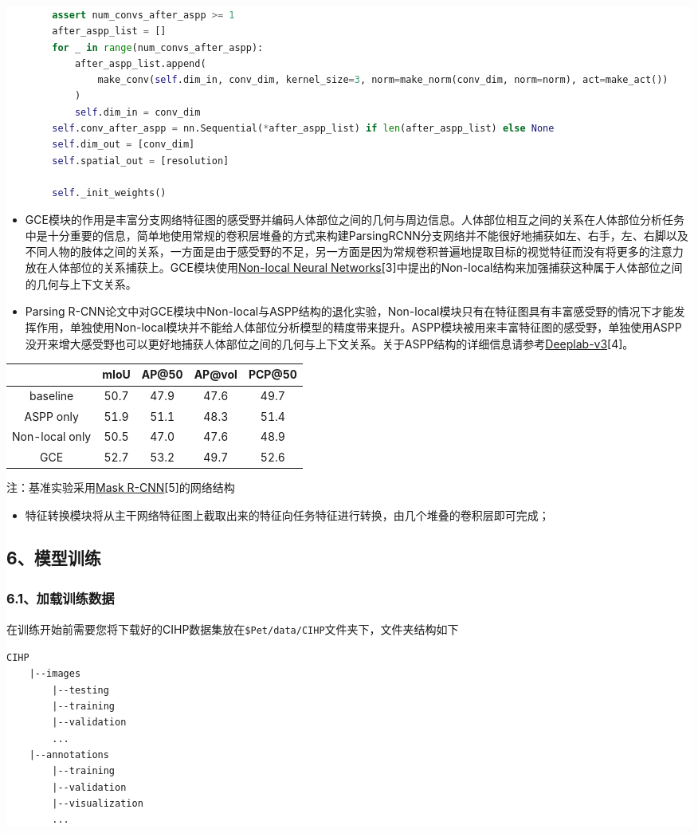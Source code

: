 ```Python
        assert num_convs_after_aspp >= 1
        after_aspp_list = []
        for _ in range(num_convs_after_aspp):
            after_aspp_list.append(
                make_conv(self.dim_in, conv_dim, kernel_size=3, norm=make_norm(conv_dim, norm=norm), act=make_act())
            )
            self.dim_in = conv_dim
        self.conv_after_aspp = nn.Sequential(*after_aspp_list) if len(after_aspp_list) else None
        self.dim_out = [conv_dim]
        self.spatial_out = [resolution]

        self._init_weights()
```

* GCE模块的作用是丰富分支网络特征图的感受野并编码人体部位之间的几何与周边信息。人体部位相互之间的关系在人体部位分析任务中是十分重要的信息，简单地使用常规的卷积层堆叠的方式来构建ParsingRCNN分支网络并不能很好地捕获如左、右手，左、右脚以及不同人物的肢体之间的关系，一方面是由于感受野的不足，另一方面是因为常规卷积普遍地提取目标的视觉特征而没有将更多的注意力放在人体部位的关系捕获上。GCE模块使用[Non-local Neural Networks](https://arxiv.org/pdf/1711.07971.pdf)[3]中提出的Non-local结构来加强捕获这种属于人体部位之间的几何与上下文关系。

* Parsing R-CNN论文中对GCE模块中Non-local与ASPP结构的退化实验，Non-local模块只有在特征图具有丰富感受野的情况下才能发挥作用，单独使用Non-local模块并不能给人体部位分析模型的精度带来提升。ASPP模块被用来丰富特征图的感受野，单独使用ASPP没开来增大感受野也可以更好地捕获人体部位之间的几何与上下文关系。关于ASPP结构的详细信息请参考[Deeplab-v3](https://arxiv.org/pdf/1706.05587)[4]。

| | mIoU | AP@50 | AP@vol | PCP@50 |
| :----: | :--: | :---: | :----: | :----: |
| baseline | 50.7 | 47.9 | 47.6 | 49.7 |
| ASPP only | 51.9 | 51.1 | 48.3 | 51.4 |
| Non-local only | 50.5 | 47.0 | 47.6 | 48.9 |
| GCE | 52.7 | 53.2 | 49.7 | 52.6 |

注：基准实验采用[Mask R-CNN](https://arxiv.org/abs/1703.06870)[5]的网络结构

* 特征转换模块将从主干网络特征图上截取出来的特征向任务特征进行转换，由几个堆叠的卷积层即可完成；
## 6、模型训练
### 6.1、加载训练数据
在训练开始前需要您将下载好的CIHP数据集放在`$Pet/data/CIHP`文件夹下，文件夹结构如下

```
CIHP
	|--images
		|--testing
		|--training
		|--validation
		...
	|--annotations
		|--training
		|--validation
		|--visualization
		...
```
